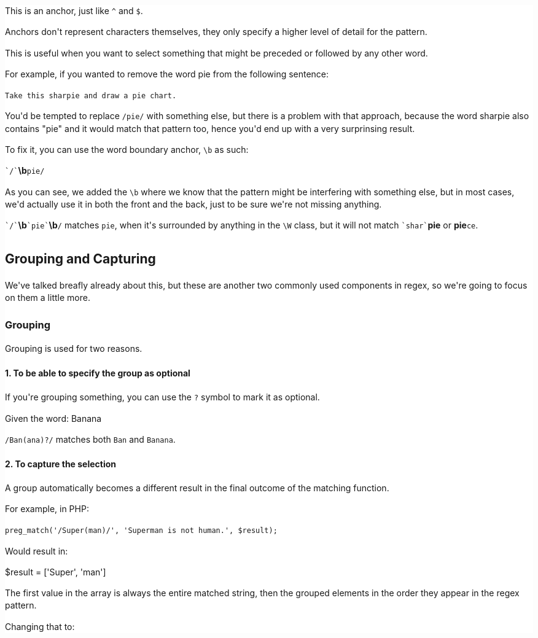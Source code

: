 This is an anchor, just like `^` and `$`.

Anchors don't represent characters themselves, they only specify a higher level of detail for the pattern.

This is useful when you want to select something that might be preceded or followed by any other word.

For example, if you wanted to remove the word pie from the following sentence:

`Take this sharpie and draw a pie chart.`

You'd be tempted to replace `/pie/` with something else, but there is a problem with that approach, because the word sharpie also contains "pie" and it would match that pattern too, hence you'd end up with a very surprinsing result.

To fix it, you can use the word boundary anchor, `\b` as such:

`` `/` ``**\\b**`pie/`

As you can see, we added the `\b` where we know that the pattern might be interfering with something else, but in most cases, we'd actually use it in both the front and the back, just to be sure we're not missing anything.

`` `/` ``**\\b**`` `pie` ``**\\b**`/` matches `pie`, when it's surrounded by anything in the `\W` class, but it will not match `` `shar` ``**pie** or **pie**`ce`.

Grouping and Capturing
----------------------

We've talked breafly already about this, but these are another two commonly used components in regex, so we're going to focus on them a little more.

### Grouping

Grouping is used for two reasons.

#### 1\. To be able to specify the group as optional

If you're grouping something, you can use the `?` symbol to mark it as optional.

Given the word: Banana

`/Ban(ana)?/` matches both `Ban` and `Banana`.

#### 2\. To capture the selection

A group automatically becomes a different result in the final outcome of the matching function.

For example, in PHP:

`preg_match('/Super(man)/', 'Superman is not human.', $result);`

Would result in:

$result = \['Super', 'man'\]

The first value in the array is always the entire matched string, then the grouped elements in the order they appear in the regex pattern.

Changing that to:
